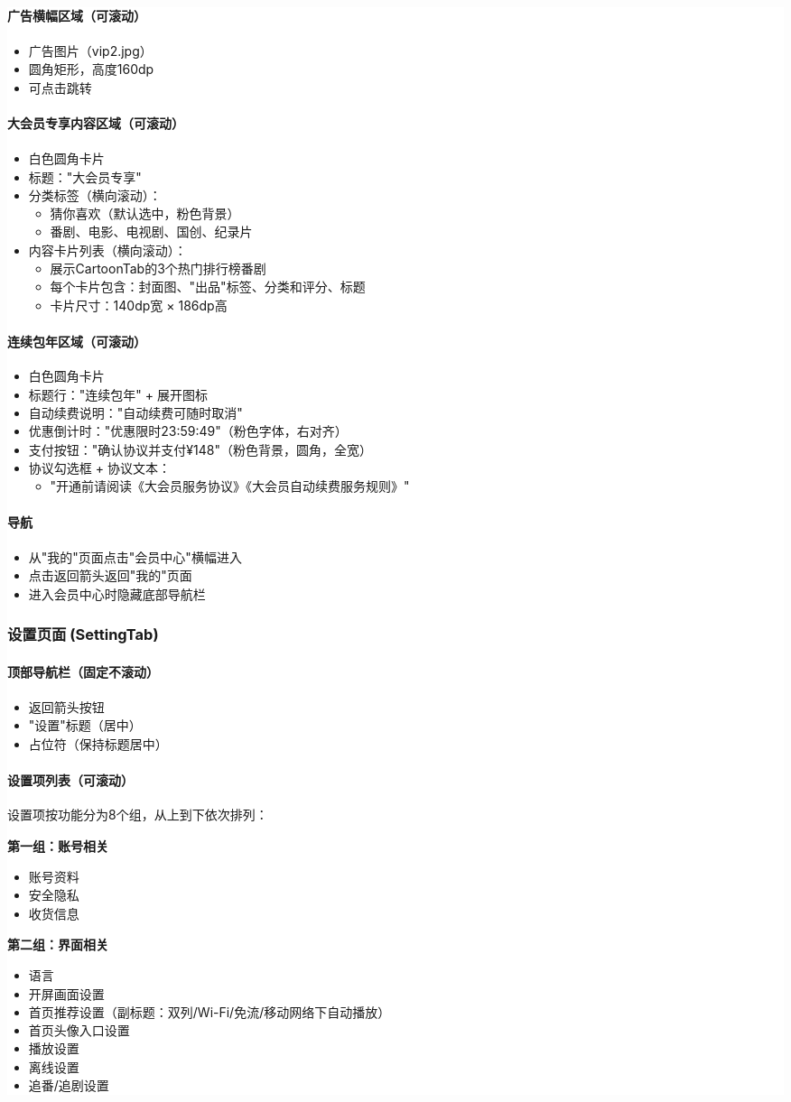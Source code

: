 #### 广告横幅区域（可滚动）
- 广告图片（vip2.jpg）
- 圆角矩形，高度160dp
- 可点击跳转

#### 大会员专享内容区域（可滚动）
- 白色圆角卡片
- 标题："大会员专享"
- 分类标签（横向滚动）：
  - 猜你喜欢（默认选中，粉色背景）
  - 番剧、电影、电视剧、国创、纪录片
- 内容卡片列表（横向滚动）：
  - 展示CartoonTab的3个热门排行榜番剧
  - 每个卡片包含：封面图、"出品"标签、分类和评分、标题
  - 卡片尺寸：140dp宽 × 186dp高

#### 连续包年区域（可滚动）
- 白色圆角卡片
- 标题行："连续包年" + 展开图标
- 自动续费说明："自动续费可随时取消"
- 优惠倒计时："优惠限时23:59:49"（粉色字体，右对齐）
- 支付按钮："确认协议并支付¥148"（粉色背景，圆角，全宽）
- 协议勾选框 + 协议文本：
  - "开通前请阅读《大会员服务协议》《大会员自动续费服务规则》"

#### 导航
- 从"我的"页面点击"会员中心"横幅进入
- 点击返回箭头返回"我的"页面
- 进入会员中心时隐藏底部导航栏

### 设置页面 (SettingTab)

#### 顶部导航栏（固定不滚动）
- 返回箭头按钮
- "设置"标题（居中）
- 占位符（保持标题居中）

#### 设置项列表（可滚动）
设置项按功能分为8个组，从上到下依次排列：

**第一组：账号相关**
- 账号资料
- 安全隐私
- 收货信息

**第二组：界面相关**
- 语言
- 开屏画面设置
- 首页推荐设置（副标题：双列/Wi-Fi/免流/移动网络下自动播放）
- 首页头像入口设置
- 播放设置
- 离线设置
- 追番/追剧设置
